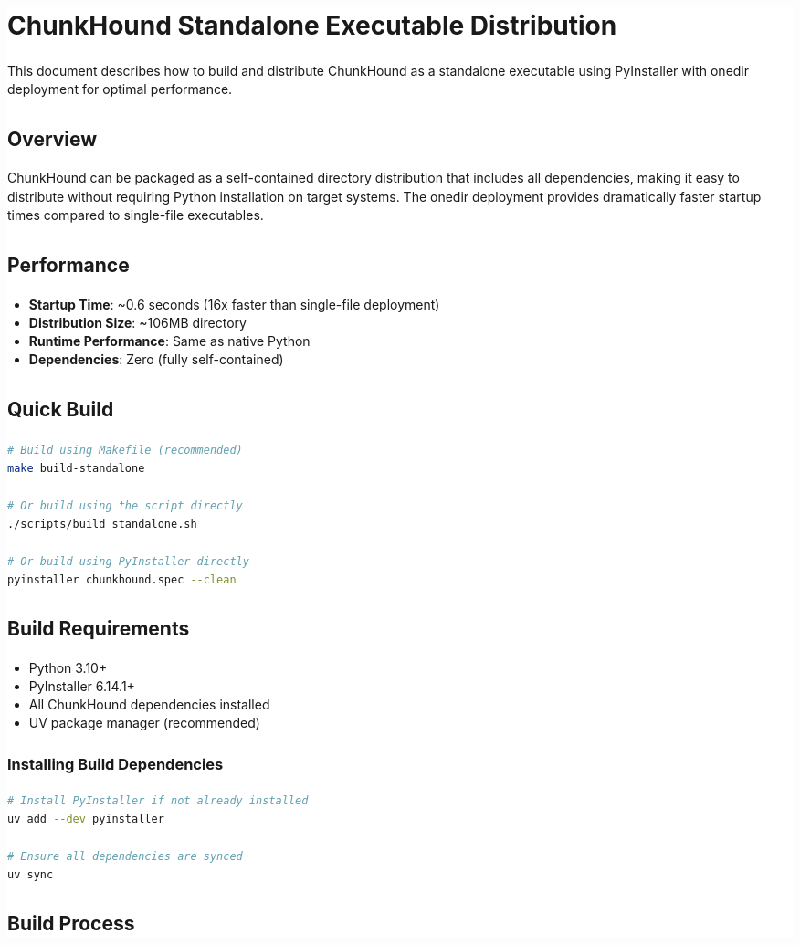 # ChunkHound Standalone Executable Distribution

This document describes how to build and distribute ChunkHound as a standalone executable using PyInstaller with onedir deployment for optimal performance.

## Overview

ChunkHound can be packaged as a self-contained directory distribution that includes all dependencies, making it easy to distribute without requiring Python installation on target systems. The onedir deployment provides dramatically faster startup times compared to single-file executables.

## Performance

- **Startup Time**: ~0.6 seconds (16x faster than single-file deployment)
- **Distribution Size**: ~106MB directory
- **Runtime Performance**: Same as native Python
- **Dependencies**: Zero (fully self-contained)

## Quick Build

```bash
# Build using Makefile (recommended)
make build-standalone

# Or build using the script directly
./scripts/build_standalone.sh

# Or build using PyInstaller directly
pyinstaller chunkhound.spec --clean
```

## Build Requirements

- Python 3.10+
- PyInstaller 6.14.1+
- All ChunkHound dependencies installed
- UV package manager (recommended)

### Installing Build Dependencies

```bash
# Install PyInstaller if not already installed
uv add --dev pyinstaller

# Ensure all dependencies are synced
uv sync
```

## Build Process
